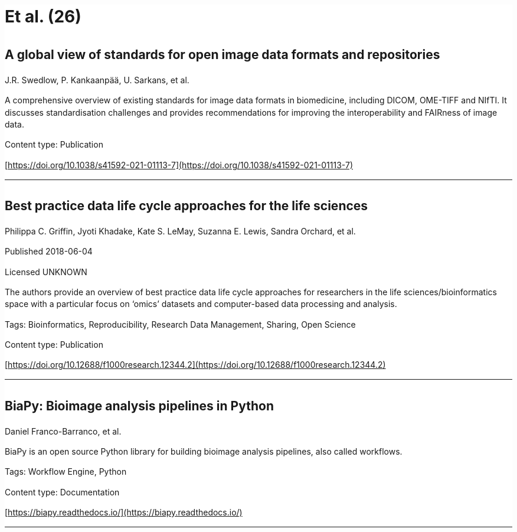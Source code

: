 # Et al. (26)
## A global view of standards for open image data formats and repositories

J.R. Swedlow, P. Kankaanpää, U. Sarkans, et al.



A comprehensive overview of existing standards for image data formats in biomedicine, including DICOM, OME-TIFF and NIfTI. It discusses standardisation challenges and provides recommendations for improving the interoperability and FAIRness of image data.

Content type: Publication

[https://doi.org/10.1038/s41592-021-01113-7](https://doi.org/10.1038/s41592-021-01113-7)


---

## Best practice data life cycle approaches for the life sciences

Philippa C. Griffin, Jyoti Khadake, Kate S. LeMay, Suzanna E. Lewis, Sandra Orchard, et al.

Published 2018-06-04

Licensed UNKNOWN



The authors provide an overview of best practice data life cycle approaches for researchers in the life sciences/bioinformatics space with a particular focus on ‘omics’ datasets and computer-based data processing and analysis.

Tags: Bioinformatics, Reproducibility, Research Data Management, Sharing, Open Science

Content type: Publication

[https://doi.org/10.12688/f1000research.12344.2](https://doi.org/10.12688/f1000research.12344.2)


---

## BiaPy: Bioimage analysis pipelines in Python

Daniel Franco-Barranco, et al.



BiaPy is an open source Python library for building bioimage analysis pipelines, also called workflows.

Tags: Workflow Engine, Python

Content type: Documentation

[https://biapy.readthedocs.io/](https://biapy.readthedocs.io/)


---